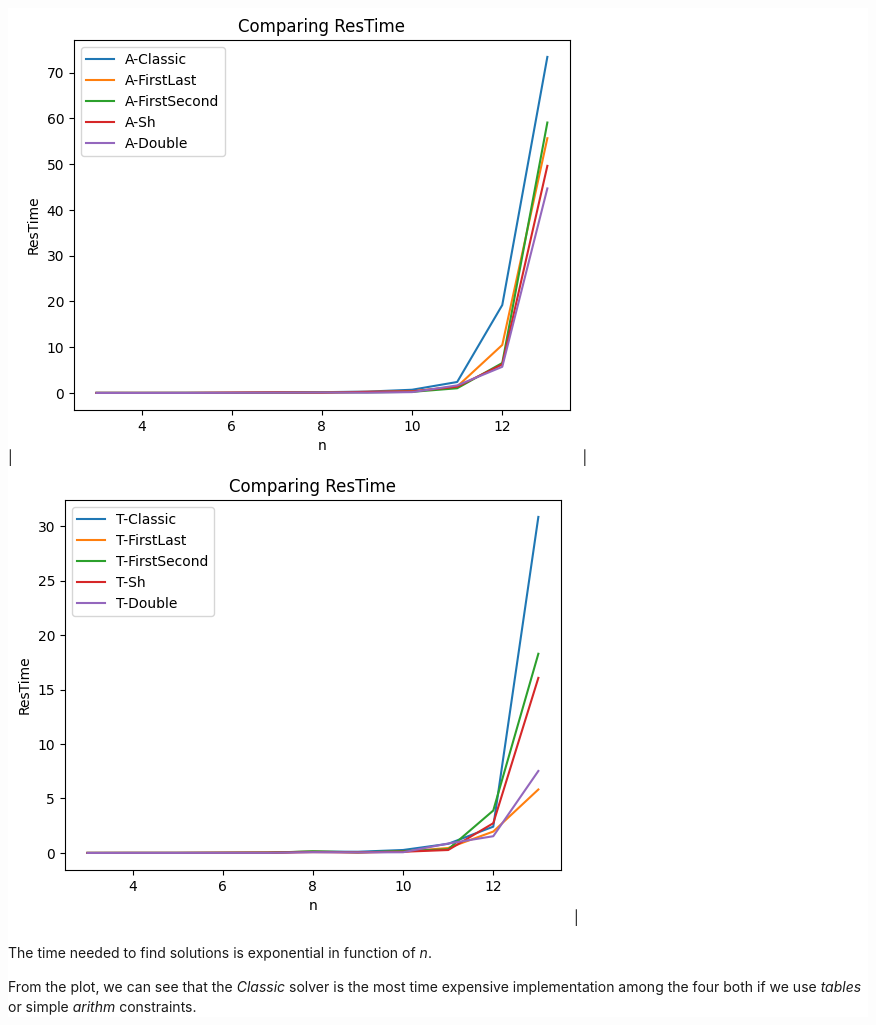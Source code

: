 | ![](statistics/A-ResultsNoStrat/ResTime.png) | ![](statistics/T-ResultsNoStrat/ResTime.png) |

The time needed to find solutions is exponential in function of $n$.

From the plot, we can see that the *Classic* solver is the most time expensive implementation among the four both if we use *tables* or simple *arithm* constraints. 
